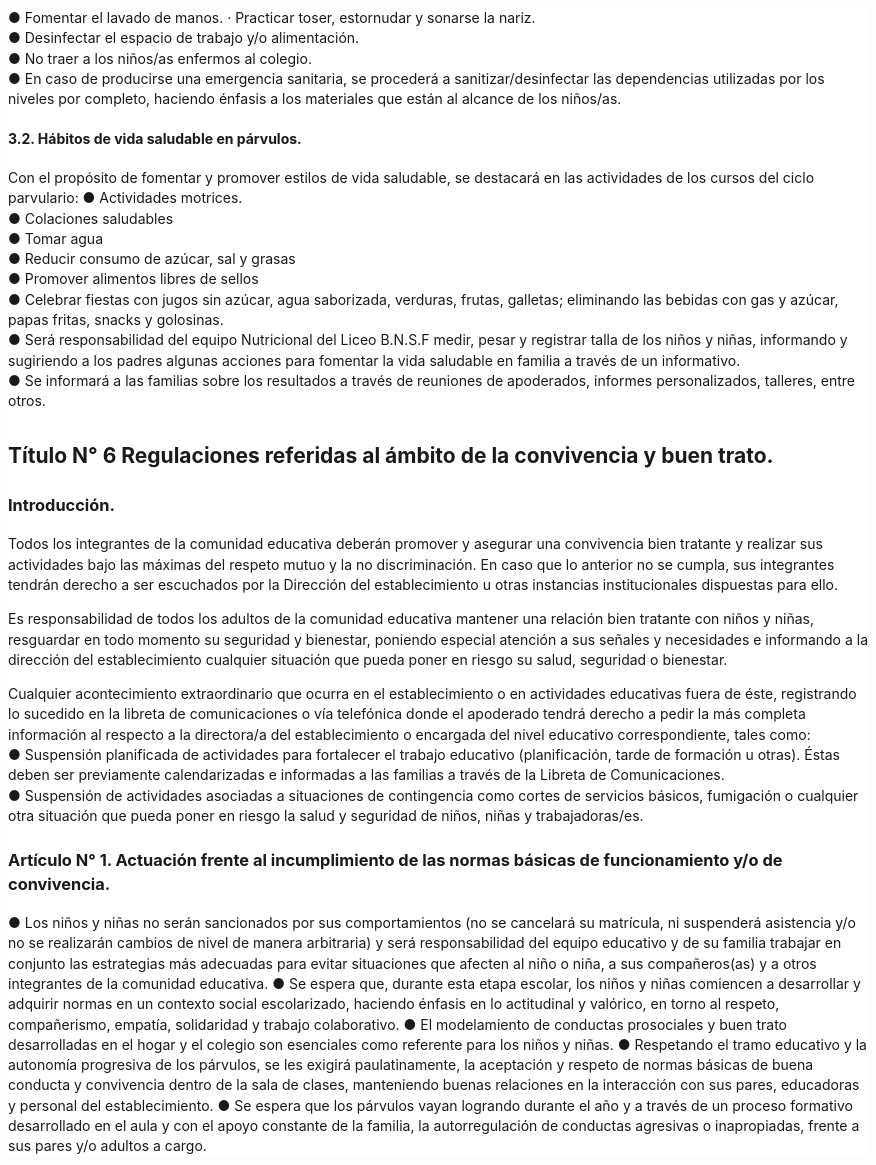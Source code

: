 ● Fomentar el lavado de manos. · Practicar toser, estornudar y sonarse la nariz.  
● Desinfectar el espacio de trabajo y/o alimentación.  
● No traer a los niños/as enfermos al colegio.  
● En caso de producirse una emergencia sanitaria, se procederá a sanitizar/desinfectar las dependencias utilizadas por los niveles por completo, haciendo énfasis a los materiales que están al alcance de los niños/as. 
#### 3.2. Hábitos de vida saludable en párvulos.  
Con el propósito de fomentar y promover estilos de vida saludable, se destacará en las actividades de los cursos del ciclo parvulario: ● Actividades motrices.  
● Colaciones saludables  
● Tomar agua  
● Reducir consumo de azúcar, sal y grasas  
● Promover alimentos libres de sellos  
● Celebrar fiestas con jugos sin azúcar, agua saborizada, verduras, frutas, galletas; eliminando las bebidas con gas y azúcar, papas fritas, snacks y golosinas.  
● Será responsabilidad del equipo Nutricional del Liceo B.N.S.F medir, pesar y registrar talla de los niños y niñas, informando y sugiriendo a los padres algunas acciones para fomentar la vida saludable en familia a través de un informativo.  
● Se informará a las familias sobre los resultados a través de reuniones de apoderados, informes personalizados, talleres, entre otros. 
## Título N° 6 Regulaciones referidas al ámbito de la convivencia y buen trato. 
### Introducción.  
Todos los integrantes de la comunidad educativa deberán promover y asegurar una convivencia bien tratante y realizar sus actividades bajo las máximas del respeto mutuo y la no discriminación. En caso que lo anterior no se cumpla, sus integrantes tendrán derecho a ser escuchados por la Dirección del establecimiento u otras instancias institucionales dispuestas para ello.

Es responsabilidad de todos los adultos de la comunidad educativa mantener una relación bien tratante con niños y niñas, resguardar en todo momento su seguridad y bienestar, poniendo especial atención a sus señales y necesidades e informando a la dirección del establecimiento cualquier situación que pueda poner en riesgo su salud, seguridad o bienestar.

Cualquier acontecimiento extraordinario que ocurra en el establecimiento o en actividades educativas fuera de éste, registrando lo sucedido en la libreta de comunicaciones o vía telefónica donde el apoderado tendrá derecho a pedir la más completa información al respecto a la directora/a del establecimiento o encargada del nivel educativo correspondiente, tales como:  
● Suspensión planificada de actividades para fortalecer el trabajo educativo (planificación, tarde de formación u otras). Éstas deben ser previamente calendarizadas e informadas a las familias a través de la Libreta de Comunicaciones.  
● Suspensión de actividades asociadas a situaciones de contingencia como cortes de servicios básicos, fumigación o cualquier otra situación que pueda poner en riesgo la salud y seguridad de niños, niñas y trabajadoras/es. 
### Artículo N° 1. Actuación frente al incumplimiento de las normas básicas de funcionamiento y/o de convivencia. 
● Los niños y niñas no serán sancionados por sus comportamientos (no se cancelará su matrícula, ni suspenderá asistencia y/o no se realizarán cambios de nivel de manera arbitraria) y será responsabilidad del equipo educativo y de su familia trabajar en conjunto las estrategias más adecuadas para evitar situaciones que afecten al niño o niña, a sus compañeros(as) y a otros integrantes de la comunidad educativa. 
● Se espera que, durante esta etapa escolar, los niños y niñas comiencen a desarrollar y adquirir normas en un contexto social escolarizado, haciendo énfasis en lo actitudinal y valórico, en torno al respeto, compañerismo, empatía, solidaridad y trabajo colaborativo. 
● El modelamiento de conductas prosociales y buen trato desarrolladas en el hogar y el colegio son esenciales como referente para los niños y niñas. 
● Respetando el tramo educativo y la autonomía progresiva de los párvulos, se les exigirá paulatinamente, la aceptación y respeto de normas básicas de buena conducta y convivencia dentro de la sala de clases, manteniendo buenas relaciones en la interacción con sus pares, educadoras y personal del establecimiento. 
● Se espera que los párvulos vayan logrando durante el año y a través de un proceso formativo desarrollado en el aula y con el apoyo constante de la familia, la autorregulación de conductas agresivas o inapropiadas, frente a sus pares y/o adultos a cargo. 